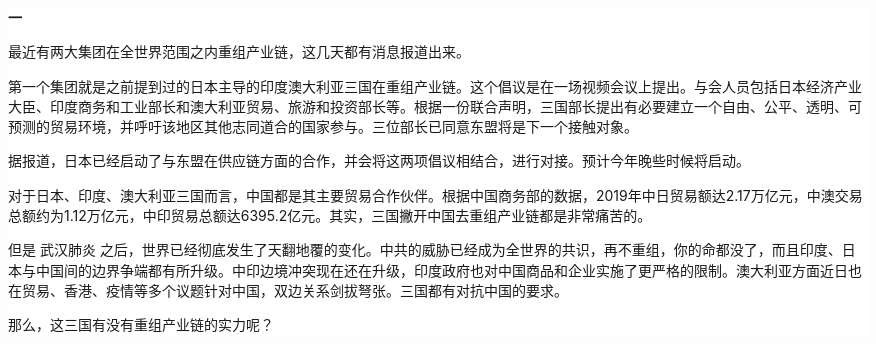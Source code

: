 
  </div>
 </div>
 <p>
  <strong>
   一
  </strong>
  <span id="hideid" name="hideid" style="color:red;display:none;">
   <span href="https://www.secretchina.com">
   </span>
  </span>
 </p>
 <p>
  最近有两大集团在全世界范围之内重组产业链，这几天都有消息报道出来。
 </p>
 <p>
  第一个集团就是之前提到过的日本主导的印度澳大利亚三国在重组产业链。这个倡议是在一场视频会议上提出。与会人员包括日本经济产业大臣、印度商务和工业部长和澳大利亚贸易、旅游和投资部长等。根据一份联合声明，三国部长提出有必要建立一个自由、公平、透明、可预测的贸易环境，并呼吁该地区其他志同道合的国家参与。三位部长已同意东盟将是下一个接触对象。
 </p>
 <p>
  据报道，日本已经启动了与东盟在供应链方面的合作，并会将这两项倡议相结合，进行对接。预计今年晚些时候将启动。
 </p>
 <p>
  对于日本、印度、澳大利亚三国而言，中国都是其主要贸易合作伙伴。根据中国商务部的数据，2019年中日贸易额达2.17万亿元，中澳交易总额约为1.12万亿元，中印贸易总额达6395.2亿元。其实，三国撇开中国去重组产业链都是非常痛苦的。
 </p>
 <p>
  但是
  <span href="https://www.secretchina.com/news/gb/tag/武汉肺炎" target="_blank">
   武汉肺炎
  </span>
  之后，世界已经彻底发生了天翻地覆的变化。中共的威胁已经成为全世界的共识，再不重组，你的命都没了，而且印度、日本与中国间的边界争端都有所升级。中印边境冲突现在还在升级，印度政府也对中国商品和企业实施了更严格的限制。澳大利亚方面近日也在贸易、香港、疫情等多个议题针对中国，双边关系剑拔弩张。三国都有对抗中国的要求。
 </p>
 <center>
  <div style="max-width: 632px;height:180px; display: none; text-align: center; margin: 0 auto; overflow: hidden;overflow-x: hidden;">
   <div id="taboola-midarticle-thumbnails" style="max-width: 632px;height:180px;overflow: hidden;overflow-x: hidden;">
   </div>
  </div>
  <div>
   <center>
    <div id="div-gpt-ad-1589559869784-0">
    </div>
   </center>
  </div>
 </center>
 <p>
  那么，这三国有没有重组产业链的实力呢？
 </p>
 <center>
  <div style="max-width: 632px;height:180px; display: none; text-align: center; margin: 0 auto; overflow: hidden;overflow-x: hidden;">
   <div id="taboola-midarticle-thumbnails" style="max-width: 632px;height:180px;overflow: hidden;overflow-x: hidden;">
   </div>
  </div>
  <div>
   <center>
    <div id="div-gpt-ad-1589559869784-0">
    </div>
   </center>
  </div>